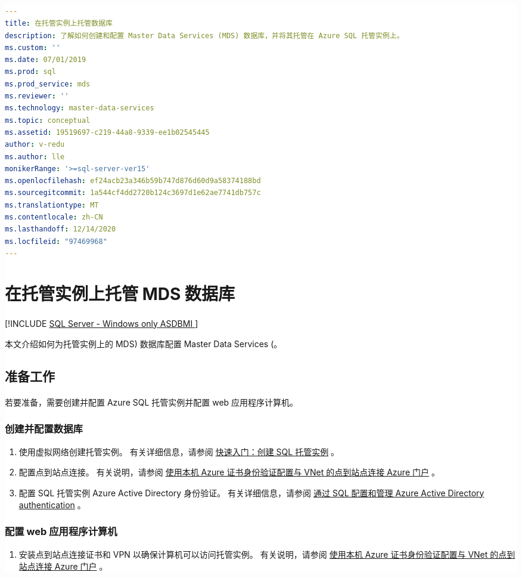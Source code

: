 ```yaml
---
title: 在托管实例上托管数据库
description: 了解如何创建和配置 Master Data Services (MDS) 数据库，并将其托管在 Azure SQL 托管实例上。
ms.custom: ''
ms.date: 07/01/2019
ms.prod: sql
ms.prod_service: mds
ms.reviewer: ''
ms.technology: master-data-services
ms.topic: conceptual
ms.assetid: 19519697-c219-44a8-9339-ee1b02545445
author: v-redu
ms.author: lle
monikerRange: '>=sql-server-ver15'
ms.openlocfilehash: ef24acb23a346b59b747d876d60d9a58374188bd
ms.sourcegitcommit: 1a544cf4dd2720b124c3697d1e62ae7741db757c
ms.translationtype: MT
ms.contentlocale: zh-CN
ms.lasthandoff: 12/14/2020
ms.locfileid: "97469968"
---
```

# <a name="host-an-mds-database-on-a-managed-instance"></a>在托管实例上托管 MDS 数据库

[!INCLUDE [SQL Server - Windows only ASDBMI  ](../includes/applies-to-version/sql-windows-only-asdbmi.md)]

  本文介绍如何为托管实例上的 MDS) 数据库配置 Master Data Services (。
  
## <a name="preparation"></a>准备工作

若要准备，需要创建并配置 Azure SQL 托管实例并配置 web 应用程序计算机。

### <a name="create-and-configure-the-database"></a>创建并配置数据库

1. 使用虚拟网络创建托管实例。 有关详细信息，请参阅 [快速入门：创建 SQL 托管实例](/azure/sql-database/sql-database-managed-instance-get-started) 。

1. 配置点到站点连接。 有关说明，请参阅 [使用本机 Azure 证书身份验证配置与 VNet 的点到站点连接 Azure 门户](/azure/vpn-gateway/vpn-gateway-howto-point-to-site-resource-manager-portal) 。

1. 配置 SQL 托管实例 Azure Active Directory 身份验证。 有关详细信息，请参阅 [通过 SQL 配置和管理 Azure Active Directory authentication](/azure/sql-database/sql-database-aad-authentication-configure) 。

### <a name="configure-web-application-machine"></a>配置 web 应用程序计算机

1. 安装点到站点连接证书和 VPN 以确保计算机可以访问托管实例。 有关说明，请参阅 [使用本机 Azure 证书身份验证配置与 VNet 的点到站点连接 Azure 门户](/azure/vpn-gateway/vpn-gateway-howto-point-to-site-resource-manager-portal) 。
